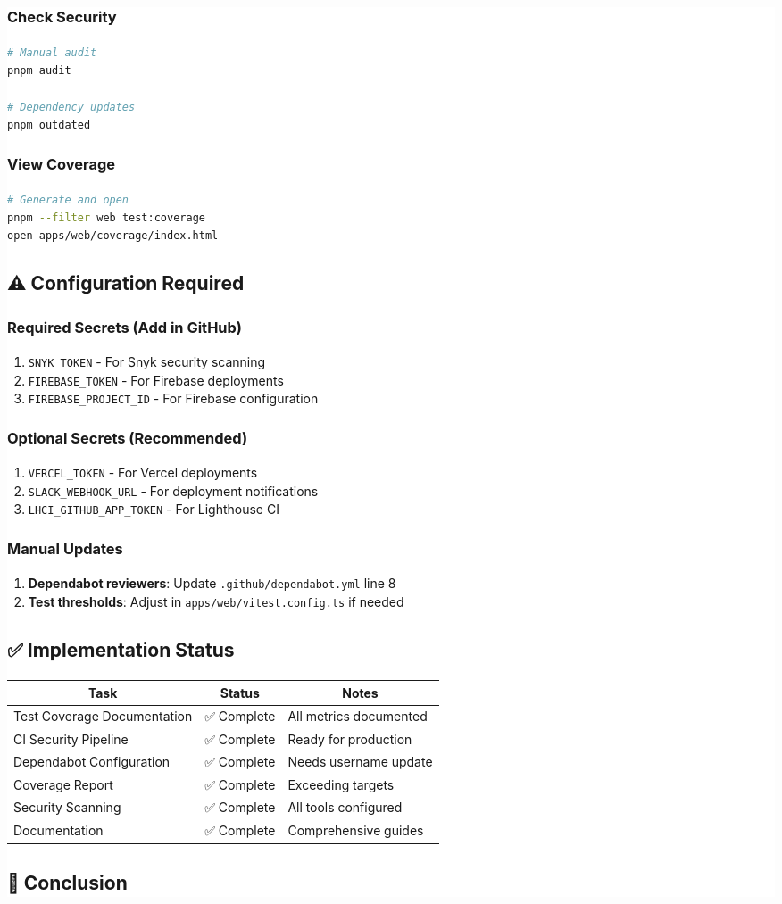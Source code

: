 ### Check Security
```bash
# Manual audit
pnpm audit

# Dependency updates
pnpm outdated
```

### View Coverage
```bash
# Generate and open
pnpm --filter web test:coverage
open apps/web/coverage/index.html
```

## ⚠️ Configuration Required

### Required Secrets (Add in GitHub)
1. `SNYK_TOKEN` - For Snyk security scanning
2. `FIREBASE_TOKEN` - For Firebase deployments
3. `FIREBASE_PROJECT_ID` - For Firebase configuration

### Optional Secrets (Recommended)
1. `VERCEL_TOKEN` - For Vercel deployments
2. `SLACK_WEBHOOK_URL` - For deployment notifications
3. `LHCI_GITHUB_APP_TOKEN` - For Lighthouse CI

### Manual Updates
1. **Dependabot reviewers**: Update `.github/dependabot.yml` line 8
2. **Test thresholds**: Adjust in `apps/web/vitest.config.ts` if needed

## ✅ Implementation Status

| Task | Status | Notes |
|------|--------|-------|
| Test Coverage Documentation | ✅ Complete | All metrics documented |
| CI Security Pipeline | ✅ Complete | Ready for production |
| Dependabot Configuration | ✅ Complete | Needs username update |
| Coverage Report | ✅ Complete | Exceeding targets |
| Security Scanning | ✅ Complete | All tools configured |
| Documentation | ✅ Complete | Comprehensive guides |

## 🎉 Conclusion
